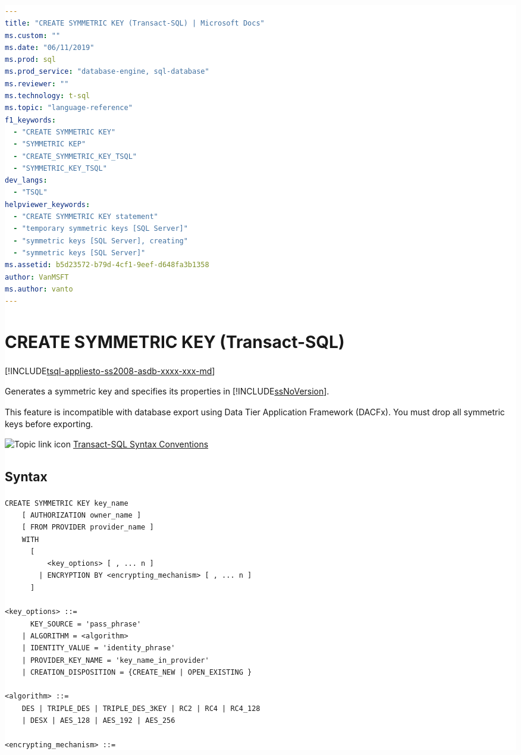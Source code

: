 ```yaml
---
title: "CREATE SYMMETRIC KEY (Transact-SQL) | Microsoft Docs"
ms.custom: ""
ms.date: "06/11/2019"
ms.prod: sql
ms.prod_service: "database-engine, sql-database"
ms.reviewer: ""
ms.technology: t-sql
ms.topic: "language-reference"
f1_keywords: 
  - "CREATE SYMMETRIC KEY"
  - "SYMMETRIC KEP"
  - "CREATE_SYMMETRIC_KEY_TSQL"
  - "SYMMETRIC_KEY_TSQL"
dev_langs: 
  - "TSQL"
helpviewer_keywords: 
  - "CREATE SYMMETRIC KEY statement"
  - "temporary symmetric keys [SQL Server]"
  - "symmetric keys [SQL Server], creating"
  - "symmetric keys [SQL Server]"
ms.assetid: b5d23572-b79d-4cf1-9eef-d648fa3b1358
author: VanMSFT
ms.author: vanto
---
```

# CREATE SYMMETRIC KEY (Transact-SQL)
[!INCLUDE[tsql-appliesto-ss2008-asdb-xxxx-xxx-md](../../includes/tsql-appliesto-ss2008-asdb-xxxx-xxx-md.md)]

  Generates a symmetric key and specifies its properties in [!INCLUDE[ssNoVersion](../../includes/ssnoversion-md.md)].  
  
 This feature is incompatible with database export using Data Tier Application Framework (DACFx). You must drop all symmetric keys before exporting.  
  
 ![Topic link icon](../../database-engine/configure-windows/media/topic-link.gif "Topic link icon") [Transact-SQL Syntax Conventions](../../t-sql/language-elements/transact-sql-syntax-conventions-transact-sql.md)  
  
## Syntax  
  
```syntaxsql
CREATE SYMMETRIC KEY key_name   
    [ AUTHORIZATION owner_name ]  
    [ FROM PROVIDER provider_name ]  
    WITH 
      [
          <key_options> [ , ... n ]  
        | ENCRYPTION BY <encrypting_mechanism> [ , ... n ] 
      ]
  
<key_options> ::=  
      KEY_SOURCE = 'pass_phrase'  
    | ALGORITHM = <algorithm>  
    | IDENTITY_VALUE = 'identity_phrase'  
    | PROVIDER_KEY_NAME = 'key_name_in_provider'   
    | CREATION_DISPOSITION = {CREATE_NEW | OPEN_EXISTING }  
  
<algorithm> ::=  
    DES | TRIPLE_DES | TRIPLE_DES_3KEY | RC2 | RC4 | RC4_128  
    | DESX | AES_128 | AES_192 | AES_256   
  
<encrypting_mechanism> ::=  
```